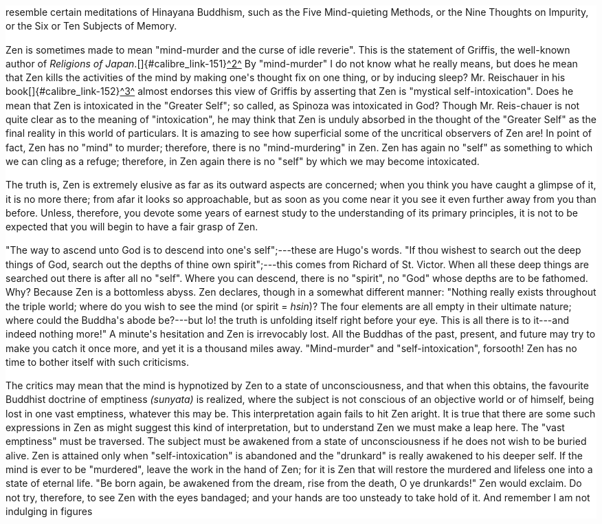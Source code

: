 resemble certain meditations of Hinayana Buddhism, such as the Five
Mind-quieting Methods, or the Nine Thoughts on Impurity, or the Six or
Ten Subjects of Memory.

Zen is sometimes made to mean "mind-murder and the curse of idle
reverie". This is the statement of Griffis, the well-known author of
*Religions of Japan*.[]{#calibre_link-151}[^2^](#calibre_link-65) By
"mind-murder" I do not know what he really means, but does he mean that
Zen kills the activities of the mind by making one's thought fix on one
thing, or by inducing sleep? Mr. Reischauer in his
book[]{#calibre_link-152}[^3^](#calibre_link-66) almost endorses this
view of Griffis by asserting that Zen is "mystical self-intoxication".
Does he mean that Zen is intoxicated in the "Greater Self"; so called,
as Spinoza was intoxicated in God? Though Mr. Reis-chauer is not quite
clear as to the meaning of "intoxication", he may think that Zen is
unduly absorbed in the thought of the "Greater Self" as the final
reality in this world of particulars. It is amazing to see how
superficial some of the uncritical observers of Zen are! In point of
fact, Zen has no "mind" to murder; therefore, there is no
"mind-murdering" in Zen. Zen has again no "self" as something to which
we can cling as a refuge; therefore, in Zen again there is no "self" by
which we may become intoxicated.

The truth is, Zen is extremely elusive as far as its outward aspects are
concerned; when you think you have caught a glimpse of it, it is no more
there; from afar it looks so approachable, but as soon as you come near
it you see it even further away from you than before. Unless, therefore,
you devote some years of earnest study to the understanding of its
primary principles, it is not to be expected that you will begin to have
a fair grasp of Zen.

"The way to ascend unto God is to descend into one's self";---these are
Hugo's words. "If thou wishest to search out the deep things of God,
search out the depths of thine own spirit";---this comes from Richard of
St. Victor. When all these deep things are searched out there is after
all no "self". Where you can descend, there is no "spirit", no "God"
whose depths are to be fathomed. Why? Because Zen is a bottomless abyss.
Zen declares, though in a somewhat different manner: "Nothing really
exists throughout the triple world; where do you wish to see the mind
(or spirit = *hsin*)? The four elements are all empty in their ultimate
nature; where could the Buddha's abode be?---but lo! the truth is
unfolding itself right before your eye. This is all there is to it---and
indeed nothing more!" A minute's hesitation and Zen is irrevocably lost.
All the Buddhas of the past, present, and future may try to make you
catch it once more, and yet it is a thousand miles away. "Mind-murder"
and "self-intoxication", forsooth! Zen has no time to bother itself with
such criticisms.

The critics may mean that the mind is hypnotized by Zen to a state of
unconsciousness, and that when this obtains, the favourite Buddhist
doctrine of emptiness *(sunyata)* is realized, where the subject is not
conscious of an objective world or of himself, being lost in one vast
emptiness, whatever this may be. This interpretation again fails to hit
Zen aright. It is true that there are some such expressions in Zen as
might suggest this kind of interpretation, but to understand Zen we must
make a leap here. The "vast emptiness" must be traversed. The subject
must be awakened from a state of unconsciousness if he does not wish to
be buried alive. Zen is attained only when "self-intoxication" is
abandoned and the "drunkard" is really awakened to his deeper self. If
the mind is ever to be "murdered", leave the work in the hand of Zen;
for it is Zen that will restore the murdered and lifeless one into a
state of eternal life. "Be born again, be awakened from the dream, rise
from the death, O ye drunkards!" Zen would exclaim. Do not try,
therefore, to see Zen with the eyes bandaged; and your hands are too
unsteady to take hold of it. And remember I am not indulging in figures
